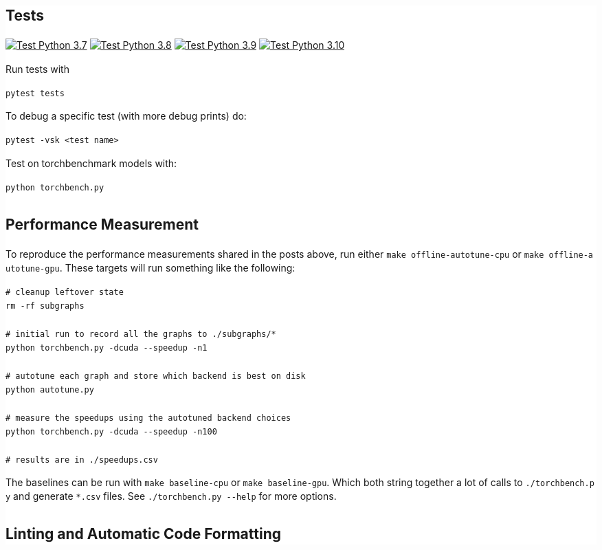 ## Tests

[![Test Python 3.7](https://github.com/pytorch/torchdynamo/actions/workflows/test-py37.yml/badge.svg)](https://github.com/pytorch/torchdynamo/actions/workflows/test-py37.yml)
[![Test Python 3.8](https://github.com/pytorch/torchdynamo/actions/workflows/test-py38.yml/badge.svg)](https://github.com/pytorch/torchdynamo/actions/workflows/test-py38.yml)
[![Test Python 3.9](https://github.com/pytorch/torchdynamo/actions/workflows/test-py39.yml/badge.svg)](https://github.com/pytorch/torchdynamo/actions/workflows/test-py39.yml)
[![Test Python 3.10](https://github.com/pytorch/torchdynamo/actions/workflows/test-py310.yml/badge.svg)](https://github.com/pytorch/torchdynamo/actions/workflows/test-py39.yml)

Run tests with

```shell
pytest tests
```

To debug a specific test (with more debug prints) do:

```shell
pytest -vsk <test name>
```

Test on torchbenchmark models with:

```shell
python torchbench.py
```

## Performance Measurement

To reproduce the performance measurements shared in the posts above,
run either `make offline-autotune-cpu` or `make offline-autotune-gpu`. These targets
will run something like the following:

```shell
# cleanup leftover state
rm -rf subgraphs

# initial run to record all the graphs to ./subgraphs/*
python torchbench.py -dcuda --speedup -n1

# autotune each graph and store which backend is best on disk
python autotune.py

# measure the speedups using the autotuned backend choices
python torchbench.py -dcuda --speedup -n100

# results are in ./speedups.csv
```

The baselines can be run with `make baseline-cpu` or `make baseline-gpu`.
Which both string together a lot of calls to `./torchbench.py` and
generate `*.csv` files. See `./torchbench.py --help` for more options.

## Linting and Automatic Code Formatting
